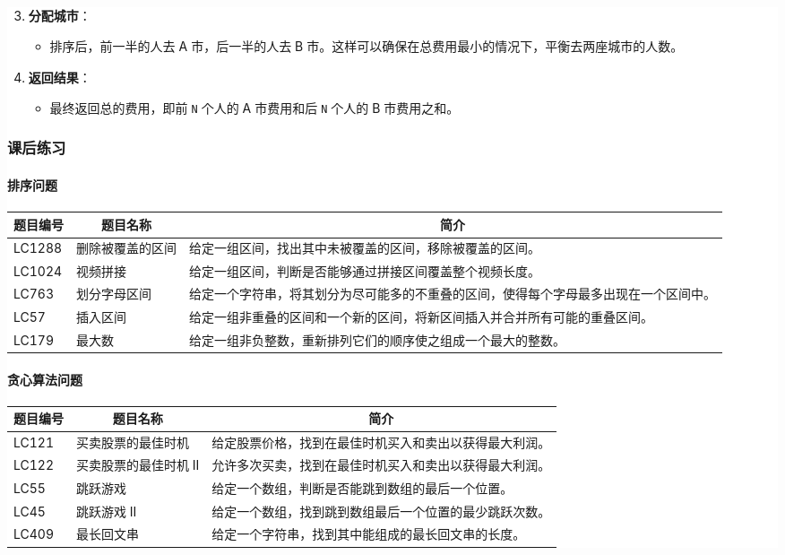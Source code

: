 3. **分配城市**：
   - 排序后，前一半的人去 A 市，后一半的人去 B 市。这样可以确保在总费用最小的情况下，平衡去两座城市的人数。

4. **返回结果**：
   - 最终返回总的费用，即前 `N` 个人的 A 市费用和后 `N` 个人的 B 市费用之和。


### 课后练习


#### 排序问题

| 题目编号 | 题目名称                   | 简介                                                                 |
|---------|-----------------------|--------------------------------------------------------------------|
| LC1288  | 删除被覆盖的区间             | 给定一组区间，找出其中未被覆盖的区间，移除被覆盖的区间。                                   |
| LC1024  | 视频拼接                  | 给定一组区间，判断是否能够通过拼接区间覆盖整个视频长度。                                 |
| LC763   | 划分字母区间                | 给定一个字符串，将其划分为尽可能多的不重叠的区间，使得每个字母最多出现在一个区间中。             |
| LC57    | 插入区间                   | 给定一组非重叠的区间和一个新的区间，将新区间插入并合并所有可能的重叠区间。                          |
| LC179   | 最大数                     | 给定一组非负整数，重新排列它们的顺序使之组成一个最大的整数。                                |



#### 贪心算法问题

| 题目编号 | 题目名称                   | 简介                                                                 |
|---------|-----------------------|--------------------------------------------------------------------|
| LC121   | 买卖股票的最佳时机           | 给定股票价格，找到在最佳时机买入和卖出以获得最大利润。                                   |
| LC122   | 买卖股票的最佳时机 II        | 允许多次买卖，找到在最佳时机买入和卖出以获得最大利润。                                  |
| LC55    | 跳跃游戏                   | 给定一个数组，判断是否能跳到数组的最后一个位置。                                     |
| LC45    | 跳跃游戏 II                | 给定一个数组，找到跳到数组最后一个位置的最少跳跃次数。                                 |
| LC409   | 最长回文串                  | 给定一个字符串，找到其中能组成的最长回文串的长度。                                 |
